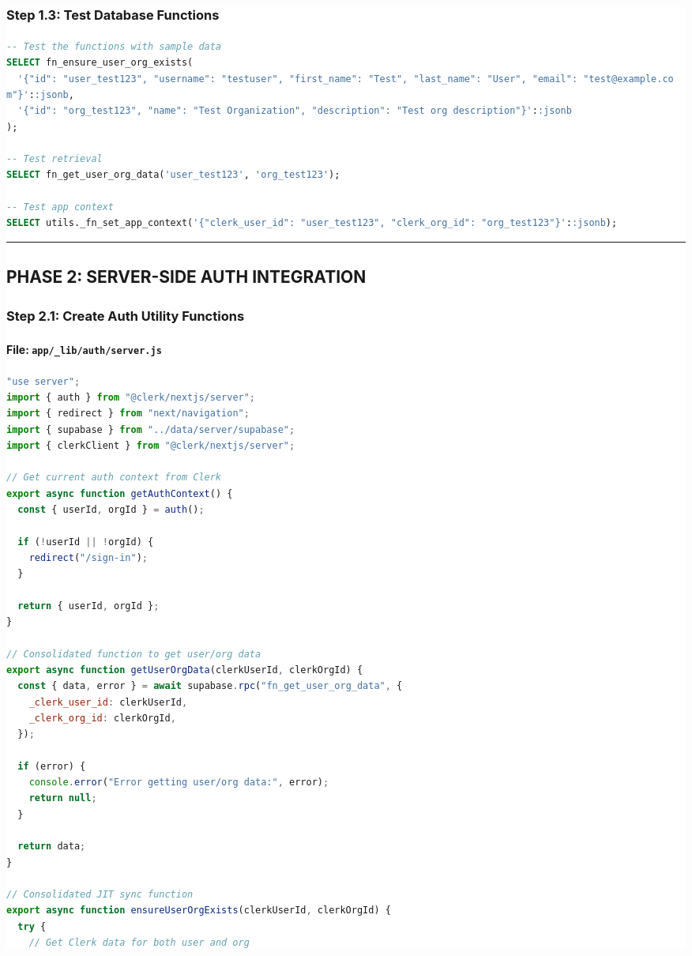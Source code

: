### **Step 1.3: Test Database Functions**

```sql
-- Test the functions with sample data
SELECT fn_ensure_user_org_exists(
  '{"id": "user_test123", "username": "testuser", "first_name": "Test", "last_name": "User", "email": "test@example.com"}'::jsonb,
  '{"id": "org_test123", "name": "Test Organization", "description": "Test org description"}'::jsonb
);

-- Test retrieval
SELECT fn_get_user_org_data('user_test123', 'org_test123');

-- Test app context
SELECT utils._fn_set_app_context('{"clerk_user_id": "user_test123", "clerk_org_id": "org_test123"}'::jsonb);
```

---

## **PHASE 2: SERVER-SIDE AUTH INTEGRATION**

### **Step 2.1: Create Auth Utility Functions**

#### **File: `app/_lib/auth/server.js`**

```javascript
"use server";
import { auth } from "@clerk/nextjs/server";
import { redirect } from "next/navigation";
import { supabase } from "../data/server/supabase";
import { clerkClient } from "@clerk/nextjs/server";

// Get current auth context from Clerk
export async function getAuthContext() {
  const { userId, orgId } = auth();

  if (!userId || !orgId) {
    redirect("/sign-in");
  }

  return { userId, orgId };
}

// Consolidated function to get user/org data
export async function getUserOrgData(clerkUserId, clerkOrgId) {
  const { data, error } = await supabase.rpc("fn_get_user_org_data", {
    _clerk_user_id: clerkUserId,
    _clerk_org_id: clerkOrgId,
  });

  if (error) {
    console.error("Error getting user/org data:", error);
    return null;
  }

  return data;
}

// Consolidated JIT sync function
export async function ensureUserOrgExists(clerkUserId, clerkOrgId) {
  try {
    // Get Clerk data for both user and org
```